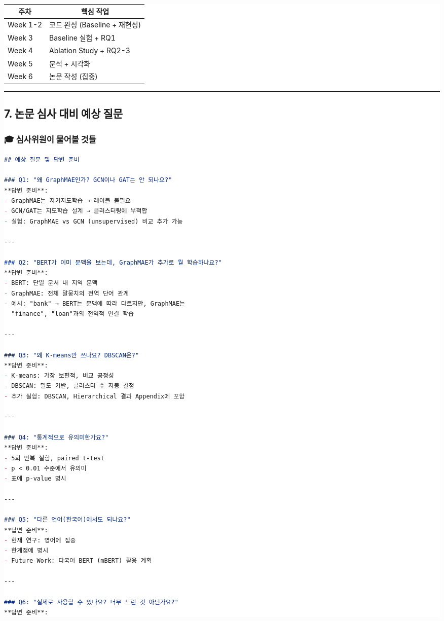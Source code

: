 | 주차 | 핵심 작업 |
|------|----------|
| Week 1-2 | 코드 완성 (Baseline + 재현성) |
| Week 3 | Baseline 실험 + RQ1 |
| Week 4 | Ablation Study + RQ2-3 |
| Week 5 | 분석 + 시각화 |
| Week 6 | 논문 작성 (집중) |

---

## 7. 논문 심사 대비 예상 질문

### 🎓 심사위원이 물어볼 것들

```markdown
## 예상 질문 및 답변 준비

### Q1: "왜 GraphMAE인가? GCN이나 GAT는 안 되나요?"
**답변 준비**:
- GraphMAE는 자기지도학습 → 레이블 불필요
- GCN/GAT는 지도학습 설계 → 클러스터링에 부적합
- 실험: GraphMAE vs GCN (unsupervised) 비교 추가 가능

---

### Q2: "BERT가 이미 문맥을 보는데, GraphMAE가 추가로 뭘 학습하나요?"
**답변 준비**:
- BERT: 단일 문서 내 지역 문맥
- GraphMAE: 전체 말뭉치의 전역 단어 관계
- 예시: "bank" → BERT는 문맥에 따라 다르지만, GraphMAE는
  "finance", "loan"과의 전역적 연결 학습

---

### Q3: "왜 K-means만 쓰나요? DBSCAN은?"
**답변 준비**:
- K-means: 가장 보편적, 비교 공정성
- DBSCAN: 밀도 기반, 클러스터 수 자동 결정
- 추가 실험: DBSCAN, Hierarchical 결과 Appendix에 포함

---

### Q4: "통계적으로 유의미한가요?"
**답변 준비**:
- 5회 반복 실험, paired t-test
- p < 0.01 수준에서 유의미
- 표에 p-value 명시

---

### Q5: "다른 언어(한국어)에서도 되나요?"
**답변 준비**:
- 현재 연구: 영어에 집중
- 한계점에 명시
- Future Work: 다국어 BERT (mBERT) 활용 계획

---

### Q6: "실제로 사용할 수 있나요? 너무 느린 것 아닌가요?"
**답변 준비**:
```